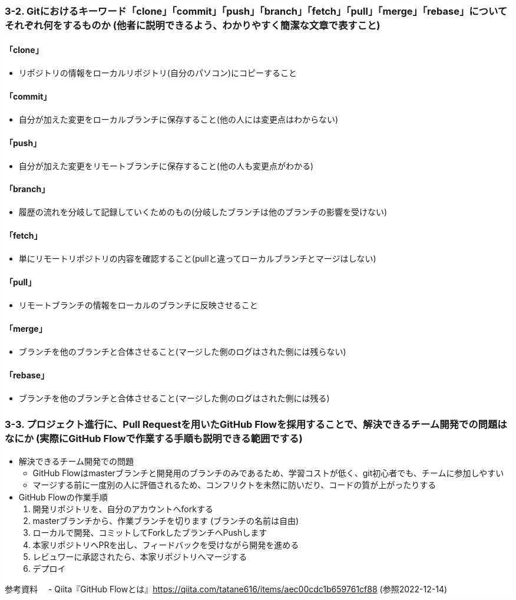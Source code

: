 

### 3-2. Gitにおけるキーワード「clone」「commit」「push」「branch」「fetch」「pull」「merge」「rebase」についてそれぞれ何をするものか (他者に説明できるよう、わかりやすく簡潔な文章で表すこと)
#### 「clone」
- リポジトリの情報をローカルリポジトリ(自分のパソコン)にコピーすること
#### 「commit」
- 自分が加えた変更をローカルブランチに保存すること(他の人には変更点はわからない)
#### 「push」
- 自分が加えた変更をリモートブランチに保存すること(他の人も変更点がわかる)
#### 「branch」
- 履歴の流れを分岐して記録していくためのもの(分岐したブランチは他のブランチの影響を受けない)
#### 「fetch」
- 単にリモートリポジトリの内容を確認すること(pullと違ってローカルブランチとマージはしない)
#### 「pull」
- リモートブランチの情報をローカルのブランチに反映させること
#### 「merge」
- ブランチを他のブランチと合体させること(マージした側のログはされた側には残らない)
#### 「rebase」
- ブランチを他のブランチと合体させること(マージした側のログはされた側には残る)


### 3-3. プロジェクト進行に、Pull Requestを用いたGitHub Flowを採用することで、解決できるチーム開発での問題はなにか (実際にGitHub Flowで作業する手順も説明できる範囲でする)
- 解決できるチーム開発での問題
  - GitHub Flowはmasterブランチと開発用のブランチのみであるため、学習コストが低く、git初心者でも、チームに参加しやすい
  - マージする前に一度別の人に評価されるため、コンフリクトを未然に防いだり、コードの質が上がったりする
- GitHub Flowの作業手順
  1. 開発リポジトリを、自分のアカウントへforkする
  2. masterブランチから、作業ブランチを切ります (ブランチの名前は自由)
  3. ローカルで開発、コミットしてForkしたブランチへPushします
  4. 本家リポジトリへPRを出し、フィードバックを受けながら開発を進める
  5. レビュワーに承認されたら、本家リポジトリへマージする
  6. デプロイ

参考資料
　- Qiita『GitHub Flowとは』https://qiita.com/tatane616/items/aec00cdc1b659761cf88 (参照2022-12-14)

